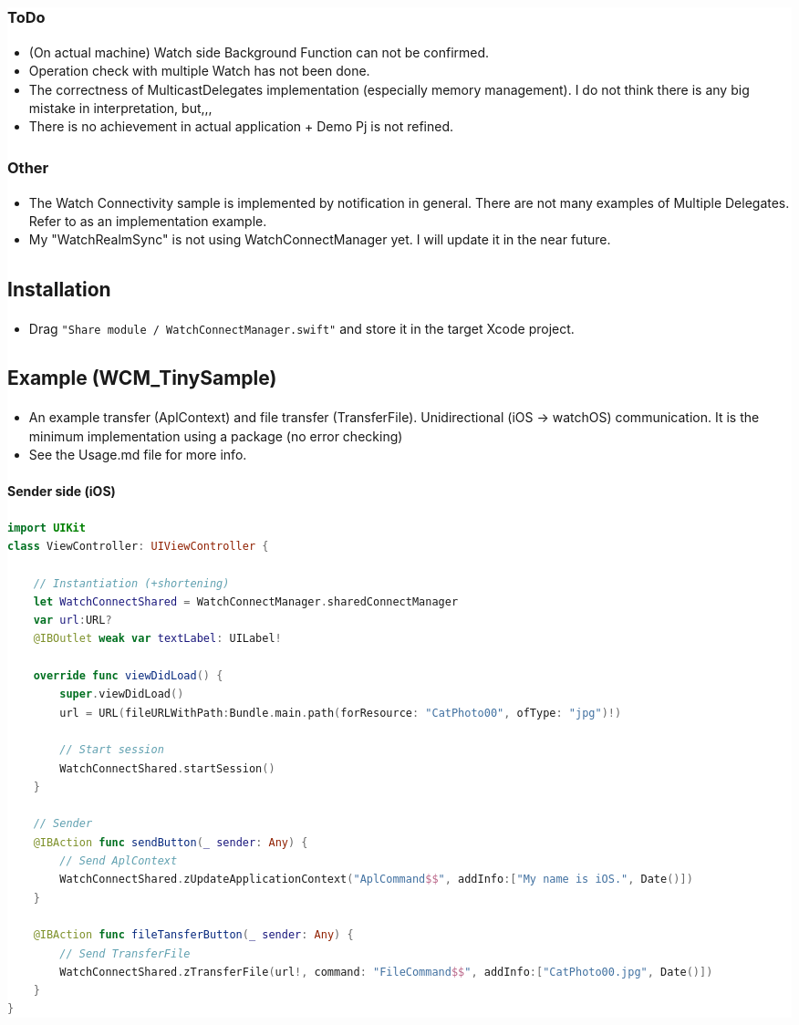 ### ToDo
  - (On actual machine) Watch side Background Function can not be confirmed.
  - Operation check with multiple Watch has not been done.
  - The correctness of MulticastDelegates implementation (especially memory management).
  I do not think there is any big mistake in interpretation, but,,,
  - There is no achievement in actual application + Demo Pj is not refined.

### Other
  - The Watch Connectivity sample is implemented by notification in general.
  There are not many examples of Multiple Delegates. Refer to as an implementation example.
  - My "WatchRealmSync" is not using WatchConnectManager yet.  I will update it in the near future.

## Installation
  - Drag `"Share module / WatchConnectManager.swift"` and store it in the target Xcode project.

## Example (WCM_TinySample)
  - An example transfer (AplContext) and file transfer (TransferFile).
  Unidirectional (iOS -> watchOS) communication.
  It is the minimum implementation using a package (no error checking)
  - See the Usage.md file for more info.

#### Sender side (iOS)

```swift:ViewController.swift
import UIKit
class ViewController: UIViewController {

    // Instantiation (+shortening)
    let WatchConnectShared = WatchConnectManager.sharedConnectManager
    var url:URL?
    @IBOutlet weak var textLabel: UILabel!

    override func viewDidLoad() {
        super.viewDidLoad()
        url = URL(fileURLWithPath:Bundle.main.path(forResource: "CatPhoto00", ofType: "jpg")!)

        // Start session
        WatchConnectShared.startSession()
    }

    // Sender
    @IBAction func sendButton(_ sender: Any) {
        // Send AplContext
        WatchConnectShared.zUpdateApplicationContext("AplCommand$$", addInfo:["My name is iOS.", Date()])
    }

    @IBAction func fileTansferButton(_ sender: Any) {
        // Send TransferFile
        WatchConnectShared.zTransferFile(url!, command: "FileCommand$$", addInfo:["CatPhoto00.jpg", Date()])
    }
}
```
